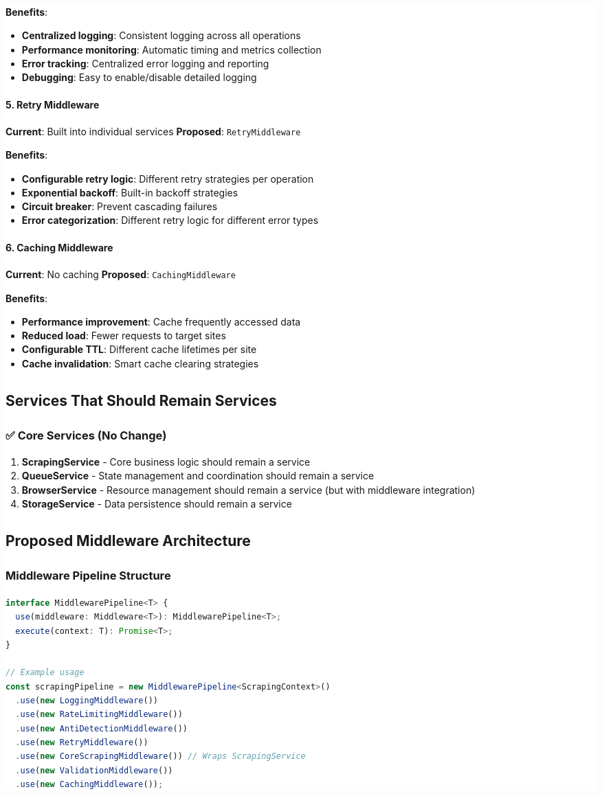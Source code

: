 **Benefits**:
- **Centralized logging**: Consistent logging across all operations
- **Performance monitoring**: Automatic timing and metrics collection
- **Error tracking**: Centralized error logging and reporting
- **Debugging**: Easy to enable/disable detailed logging

#### 5. **Retry Middleware**
**Current**: Built into individual services
**Proposed**: `RetryMiddleware`

**Benefits**:
- **Configurable retry logic**: Different retry strategies per operation
- **Exponential backoff**: Built-in backoff strategies
- **Circuit breaker**: Prevent cascading failures
- **Error categorization**: Different retry logic for different error types

#### 6. **Caching Middleware**
**Current**: No caching
**Proposed**: `CachingMiddleware`

**Benefits**:
- **Performance improvement**: Cache frequently accessed data
- **Reduced load**: Fewer requests to target sites
- **Configurable TTL**: Different cache lifetimes per site
- **Cache invalidation**: Smart cache clearing strategies

## Services That Should Remain Services

### ✅ **Core Services (No Change)**

1. **ScrapingService** - Core business logic should remain a service
2. **QueueService** - State management and coordination should remain a service
3. **BrowserService** - Resource management should remain a service (but with middleware integration)
4. **StorageService** - Data persistence should remain a service

## Proposed Middleware Architecture

### Middleware Pipeline Structure

```typescript
interface MiddlewarePipeline<T> {
  use(middleware: Middleware<T>): MiddlewarePipeline<T>;
  execute(context: T): Promise<T>;
}

// Example usage
const scrapingPipeline = new MiddlewarePipeline<ScrapingContext>()
  .use(new LoggingMiddleware())
  .use(new RateLimitingMiddleware())
  .use(new AntiDetectionMiddleware())
  .use(new RetryMiddleware())
  .use(new CoreScrapingMiddleware()) // Wraps ScrapingService
  .use(new ValidationMiddleware())
  .use(new CachingMiddleware());
```
